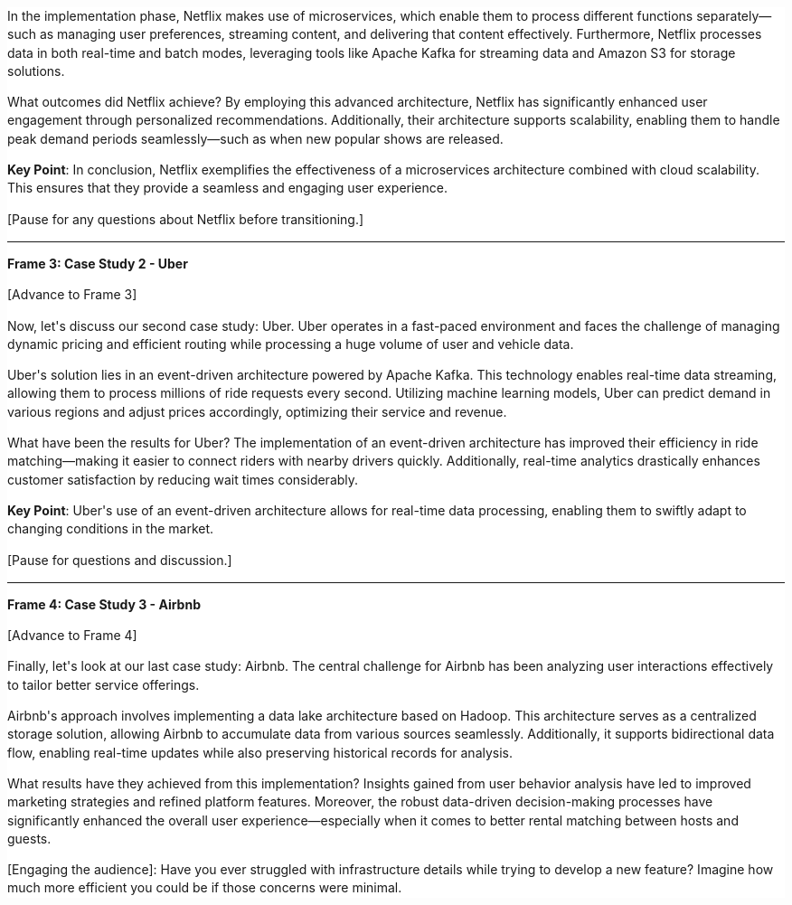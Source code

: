 In the implementation phase, Netflix makes use of microservices, which enable them to process different functions separately—such as managing user preferences, streaming content, and delivering that content effectively. Furthermore, Netflix processes data in both real-time and batch modes, leveraging tools like Apache Kafka for streaming data and Amazon S3 for storage solutions.

What outcomes did Netflix achieve? By employing this advanced architecture, Netflix has significantly enhanced user engagement through personalized recommendations. Additionally, their architecture supports scalability, enabling them to handle peak demand periods seamlessly—such as when new popular shows are released.

**Key Point**: In conclusion, Netflix exemplifies the effectiveness of a microservices architecture combined with cloud scalability. This ensures that they provide a seamless and engaging user experience. 

[Pause for any questions about Netflix before transitioning.]

---

**Frame 3: Case Study 2 - Uber**

[Advance to Frame 3]

Now, let's discuss our second case study: Uber. Uber operates in a fast-paced environment and faces the challenge of managing dynamic pricing and efficient routing while processing a huge volume of user and vehicle data.

Uber's solution lies in an event-driven architecture powered by Apache Kafka. This technology enables real-time data streaming, allowing them to process millions of ride requests every second. Utilizing machine learning models, Uber can predict demand in various regions and adjust prices accordingly, optimizing their service and revenue.

What have been the results for Uber? The implementation of an event-driven architecture has improved their efficiency in ride matching—making it easier to connect riders with nearby drivers quickly. Additionally, real-time analytics drastically enhances customer satisfaction by reducing wait times considerably.

**Key Point**: Uber's use of an event-driven architecture allows for real-time data processing, enabling them to swiftly adapt to changing conditions in the market. 

[Pause for questions and discussion.]

---

**Frame 4: Case Study 3 - Airbnb**

[Advance to Frame 4]

Finally, let's look at our last case study: Airbnb. The central challenge for Airbnb has been analyzing user interactions effectively to tailor better service offerings.

Airbnb's approach involves implementing a data lake architecture based on Hadoop. This architecture serves as a centralized storage solution, allowing Airbnb to accumulate data from various sources seamlessly. Additionally, it supports bidirectional data flow, enabling real-time updates while also preserving historical records for analysis.

What results have they achieved from this implementation? Insights gained from user behavior analysis have led to improved marketing strategies and refined platform features. Moreover, the robust data-driven decision-making processes have significantly enhanced the overall user experience—especially when it comes to better rental matching between hosts and guests.


[Engaging the audience]: Have you ever struggled with infrastructure details while trying to develop a new feature? Imagine how much more efficient you could be if those concerns were minimal.